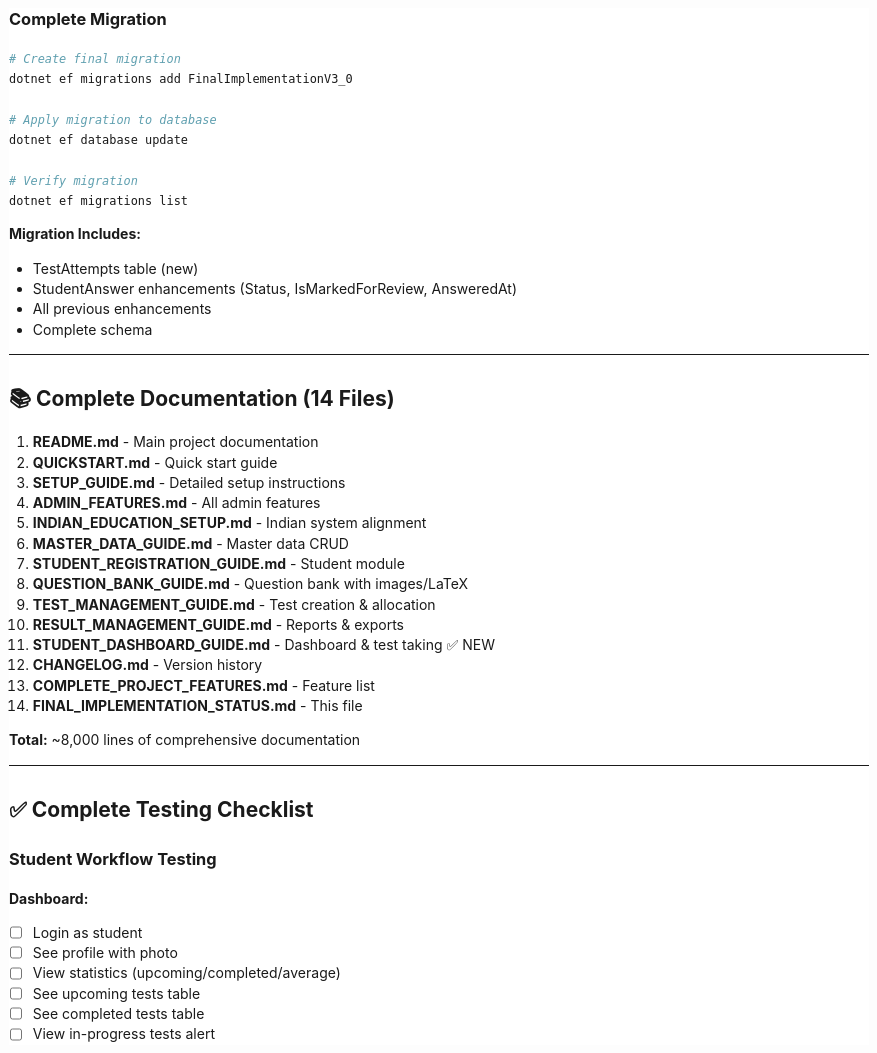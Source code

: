 ### Complete Migration

```bash
# Create final migration
dotnet ef migrations add FinalImplementationV3_0

# Apply migration to database
dotnet ef database update

# Verify migration
dotnet ef migrations list
```

**Migration Includes:**
- TestAttempts table (new)
- StudentAnswer enhancements (Status, IsMarkedForReview, AnsweredAt)
- All previous enhancements
- Complete schema

---

## 📚 Complete Documentation (14 Files)

1. **README.md** - Main project documentation
2. **QUICKSTART.md** - Quick start guide
3. **SETUP_GUIDE.md** - Detailed setup instructions
4. **ADMIN_FEATURES.md** - All admin features
5. **INDIAN_EDUCATION_SETUP.md** - Indian system alignment
6. **MASTER_DATA_GUIDE.md** - Master data CRUD
7. **STUDENT_REGISTRATION_GUIDE.md** - Student module
8. **QUESTION_BANK_GUIDE.md** - Question bank with images/LaTeX
9. **TEST_MANAGEMENT_GUIDE.md** - Test creation & allocation
10. **RESULT_MANAGEMENT_GUIDE.md** - Reports & exports
11. **STUDENT_DASHBOARD_GUIDE.md** - Dashboard & test taking ✅ NEW
12. **CHANGELOG.md** - Version history
13. **COMPLETE_PROJECT_FEATURES.md** - Feature list
14. **FINAL_IMPLEMENTATION_STATUS.md** - This file

**Total:** ~8,000 lines of comprehensive documentation

---

## ✅ Complete Testing Checklist

### Student Workflow Testing

**Dashboard:**
- [ ] Login as student
- [ ] See profile with photo
- [ ] View statistics (upcoming/completed/average)
- [ ] See upcoming tests table
- [ ] See completed tests table
- [ ] View in-progress tests alert

